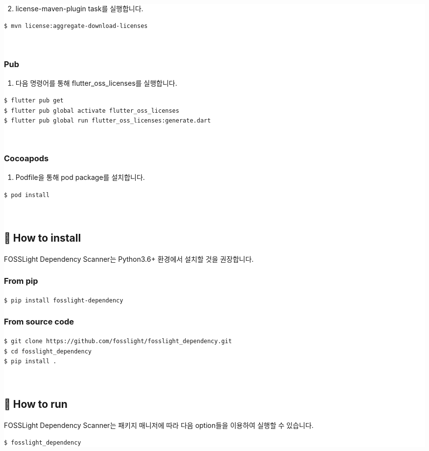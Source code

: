 2. license-maven-plugin task를 실행합니다.

```
$ mvn license:aggregate-download-licenses
```

<br>

### Pub

1. 다음 명령어를 통해 flutter_oss_licenses를 실행합니다.

```
$ flutter pub get
$ flutter pub global activate flutter_oss_licenses
$ flutter pub global run flutter_oss_licenses:generate.dart
```

<br>

### Cocoapods

1. Podfile을 통해 pod package를 설치합니다.

```
$ pod install
```

<br>

## 🎉 How to install

FOSSLight Dependency Scanner는 Python3.6+ 환경에서 설치할 것을 권장합니다.

### From pip

```
$ pip install fosslight-dependency
```

### From source code

```
$ git clone https://github.com/fosslight/fosslight_dependency.git
$ cd fosslight_dependency
$ pip install .
```

<br>

## 🚀 How to run

FOSSLight Dependency Scanner는 패키지 매니저에 따라 다음 option들을 이용하여 실행할 수 있습니다.

```
$ fosslight_dependency
```
